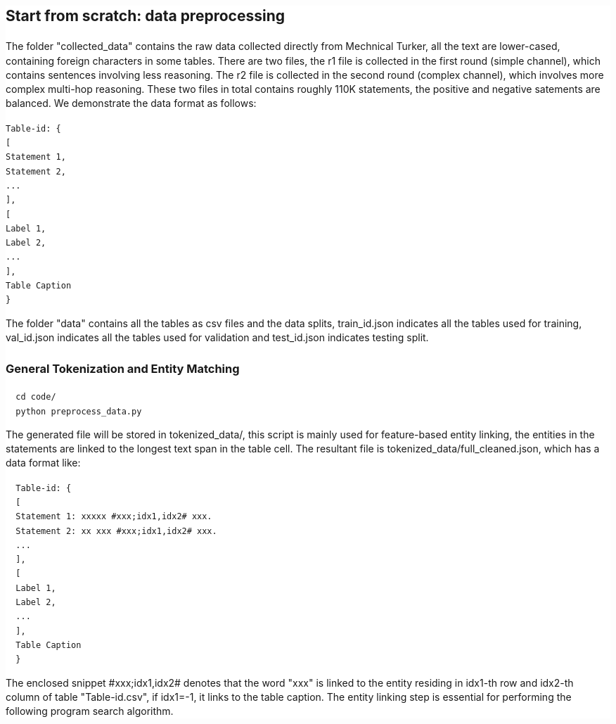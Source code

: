 ## Start from scratch: data preprocessing
The folder "collected_data" contains the raw data collected directly from Mechnical Turker, all the text are lower-cased, containing foreign characters in some tables. There are two files, the r1 file is collected in the first round (simple channel), which contains sentences involving less reasoning. The r2 file is collected in the second round (complex channel), which involves more complex multi-hop reasoning. These two files in total contains roughly 110K statements, the positive and negative satements are balanced. We demonstrate the data format as follows:
  ```
  Table-id: {
  [
  Statement 1,
  Statement 2,
  ...
  ],
  [
  Label 1,
  Label 2,
  ...
  ],
  Table Caption
  }
  ```
The folder "data" contains all the tables as csv files and the data splits, train_id.json indicates all the tables used for training, val_id.json indicates all the tables used for validation and test_id.json indicates testing split.


### General Tokenization and Entity Matching
```
  cd code/
  python preprocess_data.py
```
The generated file will be stored in tokenized_data/, this script is mainly used for feature-based entity linking, the entities in the statements are linked to the longest text span in the table cell. The resultant file is tokenized_data/full_cleaned.json, which has a data format like:
```
  Table-id: {
  [
  Statement 1: xxxxx #xxx;idx1,idx2# xxx.
  Statement 2: xx xxx #xxx;idx1,idx2# xxx.
  ...
  ],
  [
  Label 1,
  Label 2,
  ...
  ],
  Table Caption
  }
```
The enclosed snippet #xxx;idx1,idx2# denotes that the word "xxx" is linked to the entity residing in idx1-th row and idx2-th column of table "Table-id.csv", if idx1=-1, it links to the table caption. The entity linking step is essential for performing  the following program search algorithm.
